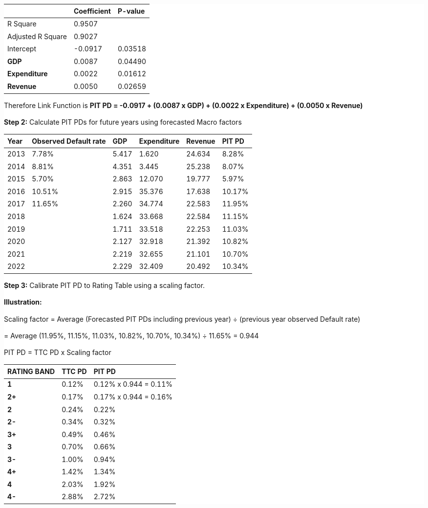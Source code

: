 |  | Coefficient | P-value |
| :--- | :--- | :--- |
| R Square | 0.9507 |  |
| Adjusted R Square | 0.9027 |  |
| Intercept | -0.0917 | 0.03518 |
| **GDP** | 0.0087 | 0.04490 |
| **Expenditure** | 0.0022 | 0.01612 |
| **Revenue** | 0.0050 | 0.02659 |

Therefore Link Function is **PIT PD = -0.0917 + \(0.0087 x GDP\) + \(0.0022 x Expenditure\) + \(0.0050 x Revenue\)**

**Step 2:** Calculate PIT PDs for future years using forecasted Macro factors

| Year | Observed Default rate | GDP | Expenditure | Revenue | PIT PD |
| :--- | :--- | :--- | :--- | :--- | :--- |
| 2013 | 7.78% | 5.417 | 1.620 | 24.634 | 8.28% |
| 2014 | 8.81% | 4.351 | 3.445 | 25.238 | 8.07% |
| 2015 | 5.70% | 2.863 | 12.070 | 19.777 | 5.97% |
| 2016 | 10.51% | 2.915 | 35.376 | 17.638 | 10.17% |
| 2017 | 11.65% | 2.260 | 34.774 | 22.583 | 11.95% |
| 2018 |  | 1.624 | 33.668 | 22.584 | 11.15% |
| 2019 |  | 1.711 | 33.518 | 22.253 | 11.03% |
| 2020 |  | 2.127 | 32.918 | 21.392 | 10.82% |
| 2021 |  | 2.219 | 32.655 | 21.101 | 10.70% |
| 2022 |  | 2.229 | 32.409 | 20.492 | 10.34% |

**Step 3:** Calibrate PIT PD to Rating Table using a scaling factor.

**Illustration:**

Scaling factor = Average \(Forecasted PIT PDs including previous year\) ÷ \(previous year observed Default rate\)

= Average \(11.95%, 11.15%, 11.03%, 10.82%, 10.70%, 10.34%\) ÷ 11.65% = 0.944

PIT PD = TTC PD x Scaling factor

|  RATING BAND | TTC PD | PIT PD |
| :--- | :--- | :--- |
| **1** | 0.12% | 0.12% x 0.944 = 0.11% |
| **2+** | 0.17% |  0.17% x 0.944 = 0.16% |
| **2** | 0.24% | 0.22% |
| **2-** | 0.34% | 0.32% |
| **3+** | 0.49% | 0.46% |
| **3** | 0.70% | 0.66% |
| **3-** | 1.00% | 0.94% |
| **4+** | 1.42% | 1.34% |
| **4** | 2.03% | 1.92% |
| **4-** | 2.88% | 2.72% |